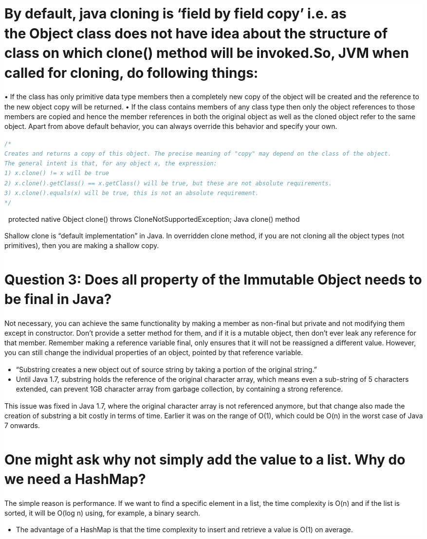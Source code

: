 # By default, java cloning is ‘field by field copy’ i.e. as the Object class does not have idea about the structure of class on which clone() method will be invoked.So, JVM when called for cloning, do following things:

• If the class has only primitive data type members then a completely new copy of the object will be created and the reference to the new object copy will be returned.
• If the class contains members of any class type then only the object references to those members are copied and hence the member references in both the original object as well as the cloned object refer to the same object.
Apart from above default behavior, you can always override this behavior and specify your own.

``` java
/*
Creates and returns a copy of this object. The precise meaning of "copy" may depend on the class of the object.
The general intent is that, for any object x, the expression:
1) x.clone() != x will be true
2) x.clone().getClass() == x.getClass() will be true, but these are not absolute requirements.
3) x.clone().equals(x) will be true, this is not an absolute requirement.
*/
```
 
protected native Object clone() throws CloneNotSupportedException;
Java clone() method


Shallow clone is “default implementation” in Java. In overridden clone method, if you are not cloning all the object types (not primitives), then you are making a shallow copy.


# Question 3: Does all property of the Immutable Object needs to be final in Java? 
Not necessary, you can achieve the same functionality by making a member as non-final but private and not modifying them except in constructor.
Don’t provide a setter method for them, and if it is a mutable object, then don’t ever leak any reference for that member.
Remember making a reference variable final, only ensures that it will not be reassigned a different value. However, you can still change the individual properties of an object, pointed by that reference variable.
* “Substring creates a new object out of source string by taking a portion of the original string.”
* Until Java 1.7, substring holds the reference of the original character array, which means even a sub-string of 5 characters extended, can prevent 1GB character array from garbage collection, by containing a strong reference.

This issue was fixed in Java 1.7, where the original character array is not referenced anymore, but that change also made the creation of substring a bit costly in terms of time. Earlier it was on the range of O(1), which could be O(n) in the worst case of Java 7 onwards.



# One might ask why not simply add the value to a list. Why do we need a HashMap? 
The simple reason is performance. If we want to find a specific element in a list, the time complexity is O(n) and if the list is sorted, it will be O(log n) using, for example, a binary search.
* The advantage of a HashMap is that the time complexity to insert and retrieve a value is O(1) on average.
